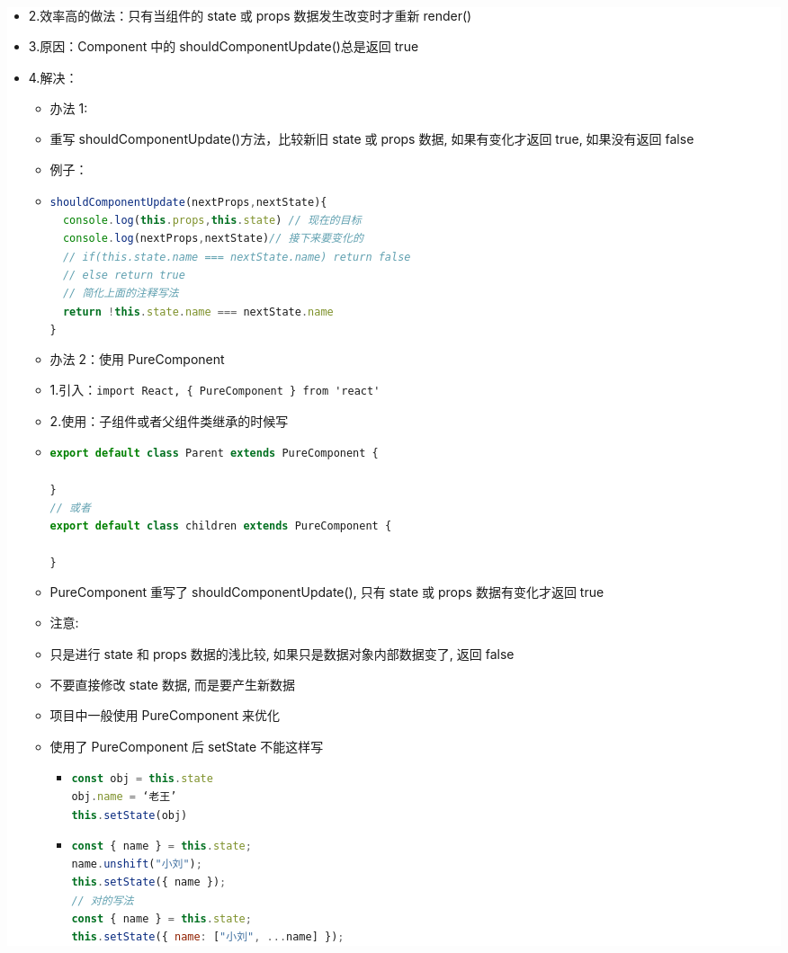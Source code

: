 - 2.效率高的做法：只有当组件的 state 或 props 数据发生改变时才重新 render()

- 3.原因：Component 中的 shouldComponentUpdate()总是返回 true

- 4.解决：

  - 办法 1:

  - 重写 shouldComponentUpdate()方法，比较新旧 state 或 props 数据, 如果有变化才返回 true, 如果没有返回 false

  - 例子：

  - ```jsx
    shouldComponentUpdate(nextProps,nextState){
      console.log(this.props,this.state) // 现在的目标
      console.log(nextProps,nextState)// 接下来要变化的
      // if(this.state.name === nextState.name) return false
      // else return true
      // 简化上面的注释写法
      return !this.state.name === nextState.name
    }
    ```

  - 办法 2：使用 PureComponent

  - 1.引入：`import React, { PureComponent } from 'react'`

  - 2.使用：子组件或者父组件类继承的时候写

  - ```jsx
    export default class Parent extends PureComponent {
    
    }
    // 或者
    export default class children extends PureComponent {
    
    }
    ```

  - PureComponent 重写了 shouldComponentUpdate(), 只有 state 或 props 数据有变化才返回 true

  - 注意:

  - 只是进行 state 和 props 数据的浅比较, 如果只是数据对象内部数据变了, 返回 false

  - 不要直接修改 state 数据, 而是要产生新数据

  - 项目中一般使用 PureComponent 来优化

  - 使用了 PureComponent 后 setState 不能这样写

    - ```jsx
      const obj = this.state
      obj.name = ‘老王’
      this.setState(obj)
      ```

    - ```jsx
      const { name } = this.state;
      name.unshift("小刘");
      this.setState({ name });
      // 对的写法
      const { name } = this.state;
      this.setState({ name: ["小刘", ...name] });
      ```

